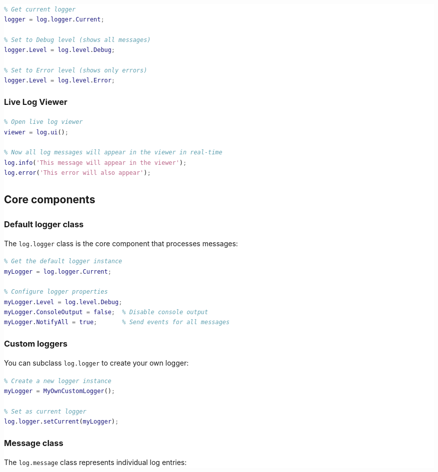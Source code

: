 ```matlab
% Get current logger
logger = log.logger.Current;

% Set to Debug level (shows all messages)
logger.Level = log.level.Debug;

% Set to Error level (shows only errors)
logger.Level = log.level.Error;
```

### Live Log Viewer

```matlab
% Open live log viewer
viewer = log.ui();

% Now all log messages will appear in the viewer in real-time
log.info('This message will appear in the viewer');
log.error('This error will also appear');
```

## Core components

### Default logger class

The `log.logger` class is the core component that processes messages:

```matlab
% Get the default logger instance
myLogger = log.logger.Current;

% Configure logger properties
myLogger.Level = log.level.Debug;
myLogger.ConsoleOutput = false;  % Disable console output
myLogger.NotifyAll = true;       % Send events for all messages
```

### Custom loggers

You can subclass `log.logger` to create your own logger:

```matlab
% Create a new logger instance
myLogger = MyOwnCustomLogger();

% Set as current logger
log.logger.setCurrent(myLogger);
```

### Message class

The `log.message` class represents individual log entries:
